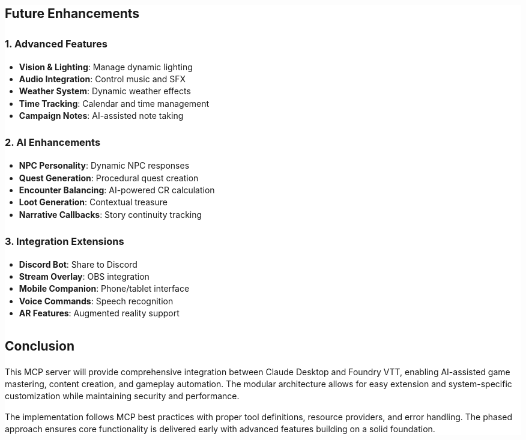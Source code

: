 ## Future Enhancements

### 1. Advanced Features
- **Vision & Lighting**: Manage dynamic lighting
- **Audio Integration**: Control music and SFX
- **Weather System**: Dynamic weather effects
- **Time Tracking**: Calendar and time management
- **Campaign Notes**: AI-assisted note taking

### 2. AI Enhancements
- **NPC Personality**: Dynamic NPC responses
- **Quest Generation**: Procedural quest creation
- **Encounter Balancing**: AI-powered CR calculation
- **Loot Generation**: Contextual treasure
- **Narrative Callbacks**: Story continuity tracking

### 3. Integration Extensions
- **Discord Bot**: Share to Discord
- **Stream Overlay**: OBS integration
- **Mobile Companion**: Phone/tablet interface
- **Voice Commands**: Speech recognition
- **AR Features**: Augmented reality support

## Conclusion

This MCP server will provide comprehensive integration between Claude Desktop and Foundry VTT, enabling AI-assisted game mastering, content creation, and gameplay automation. The modular architecture allows for easy extension and system-specific customization while maintaining security and performance.

The implementation follows MCP best practices with proper tool definitions, resource providers, and error handling. The phased approach ensures core functionality is delivered early with advanced features building on a solid foundation.